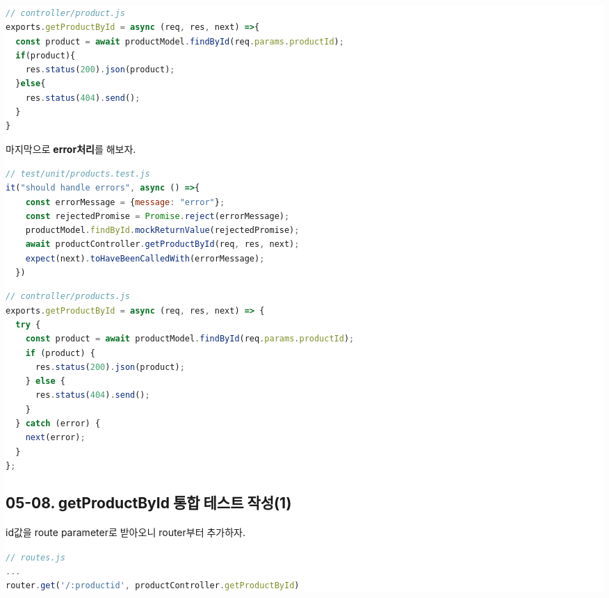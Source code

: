 ```javascript
// controller/product.js
exports.getProductById = async (req, res, next) =>{
  const product = await productModel.findById(req.params.productId);
  if(product){
    res.status(200).json(product);
  }else{
    res.status(404).send();
  }
}
```



마지막으로 **error처리**를 해보자.

```javascript
// test/unit/products.test.js
it("should handle errors", async () =>{
    const errorMessage = {message: "error"};
    const rejectedPromise = Promise.reject(errorMessage);
    productModel.findById.mockReturnValue(rejectedPromise);
    await productController.getProductById(req, res, next);
    expect(next).toHaveBeenCalledWith(errorMessage);
  })
```

```javascript
// controller/products.js
exports.getProductById = async (req, res, next) => {
  try {
    const product = await productModel.findById(req.params.productId);
    if (product) {
      res.status(200).json(product);
    } else {
      res.status(404).send();
    }
  } catch (error) {
    next(error);
  }
};
```





## 05-08. getProductById 통합 테스트 작성(1)

id값을 route parameter로 받아오니 router부터 추가하자.

```javascript
// routes.js
...
router.get('/:productid', productController.getProductById)
```
